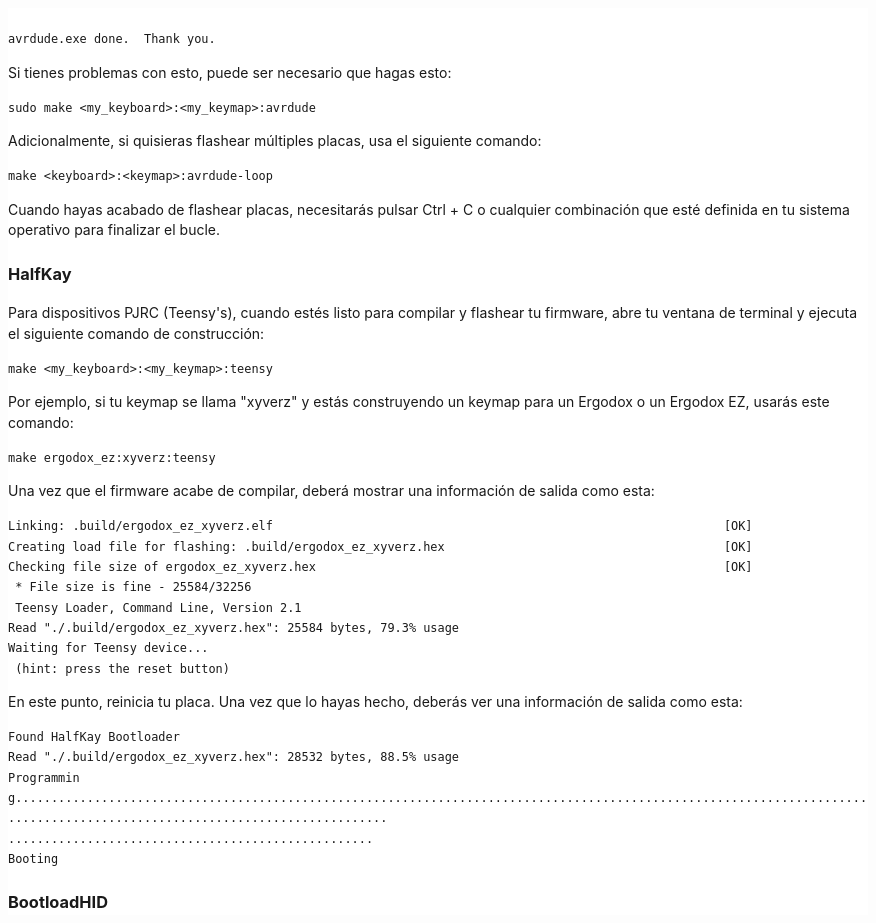 ```

avrdude.exe done.  Thank you.
```

Si tienes problemas con esto, puede ser necesario que hagas esto:

    sudo make <my_keyboard>:<my_keymap>:avrdude

Adicionalmente, si quisieras flashear múltiples placas, usa el siguiente comando:

    make <keyboard>:<keymap>:avrdude-loop

Cuando hayas acabado de flashear placas, necesitarás pulsar Ctrl + C o cualquier combinación que esté definida en tu sistema operativo para finalizar el bucle.

### HalfKay

Para dispositivos PJRC (Teensy's), cuando estés listo para compilar y flashear tu firmware, abre tu ventana de terminal y ejecuta el siguiente comando de construcción:

    make <my_keyboard>:<my_keymap>:teensy

Por ejemplo, si tu keymap se llama "xyverz" y estás construyendo un keymap para un Ergodox o un Ergodox EZ, usarás este comando:

    make ergodox_ez:xyverz:teensy

Una vez que el firmware acabe de compilar, deberá mostrar una información de salida como esta:

```
Linking: .build/ergodox_ez_xyverz.elf                                                               [OK]
Creating load file for flashing: .build/ergodox_ez_xyverz.hex                                       [OK]
Checking file size of ergodox_ez_xyverz.hex                                                         [OK]
 * File size is fine - 25584/32256
 Teensy Loader, Command Line, Version 2.1
Read "./.build/ergodox_ez_xyverz.hex": 25584 bytes, 79.3% usage
Waiting for Teensy device...
 (hint: press the reset button)
```

En este punto, reinicia tu placa. Una vez que lo hayas hecho, deberás ver una información de salida como esta:

```
Found HalfKay Bootloader
Read "./.build/ergodox_ez_xyverz.hex": 28532 bytes, 88.5% usage
Programming............................................................................................................................................................................
...................................................
Booting
```

### BootloadHID
